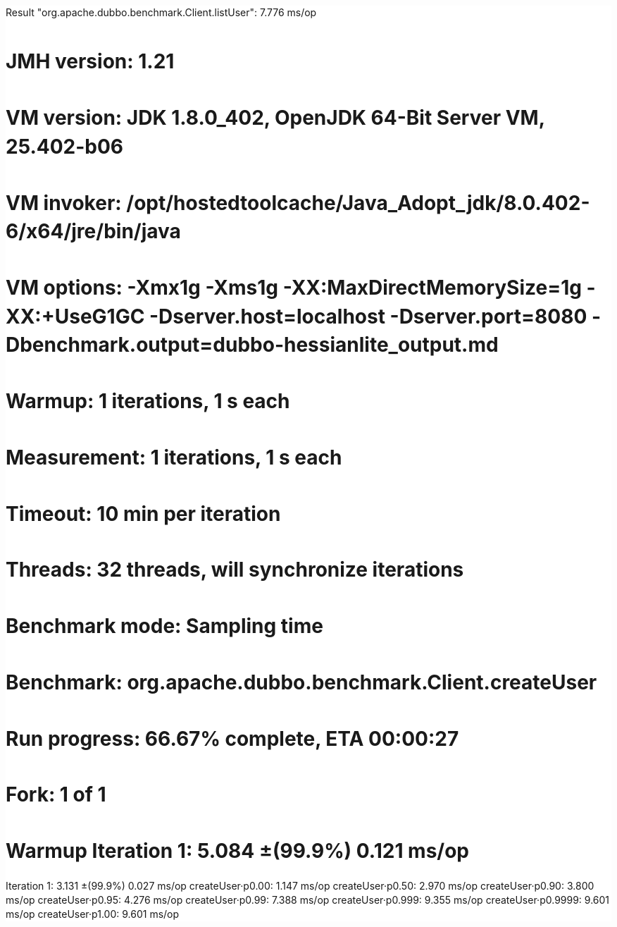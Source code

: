 
Result "org.apache.dubbo.benchmark.Client.listUser":
  7.776 ms/op


# JMH version: 1.21
# VM version: JDK 1.8.0_402, OpenJDK 64-Bit Server VM, 25.402-b06
# VM invoker: /opt/hostedtoolcache/Java_Adopt_jdk/8.0.402-6/x64/jre/bin/java
# VM options: -Xmx1g -Xms1g -XX:MaxDirectMemorySize=1g -XX:+UseG1GC -Dserver.host=localhost -Dserver.port=8080 -Dbenchmark.output=dubbo-hessianlite_output.md
# Warmup: 1 iterations, 1 s each
# Measurement: 1 iterations, 1 s each
# Timeout: 10 min per iteration
# Threads: 32 threads, will synchronize iterations
# Benchmark mode: Sampling time
# Benchmark: org.apache.dubbo.benchmark.Client.createUser

# Run progress: 66.67% complete, ETA 00:00:27
# Fork: 1 of 1
# Warmup Iteration   1: 5.084 ±(99.9%) 0.121 ms/op
Iteration   1: 3.131 ±(99.9%) 0.027 ms/op
                 createUser·p0.00:   1.147 ms/op
                 createUser·p0.50:   2.970 ms/op
                 createUser·p0.90:   3.800 ms/op
                 createUser·p0.95:   4.276 ms/op
                 createUser·p0.99:   7.388 ms/op
                 createUser·p0.999:  9.355 ms/op
                 createUser·p0.9999: 9.601 ms/op
                 createUser·p1.00:   9.601 ms/op

